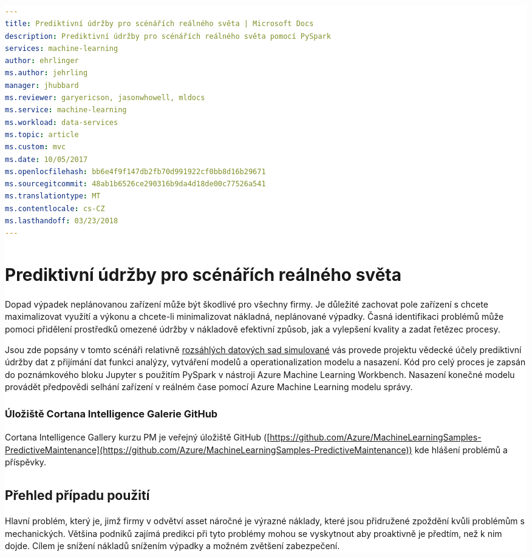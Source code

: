 ```yaml
---
title: Prediktivní údržby pro scénářích reálného světa | Microsoft Docs
description: Prediktivní údržby pro scénářích reálného světa pomocí PySpark
services: machine-learning
author: ehrlinger
ms.author: jehrling
manager: jhubbard
ms.reviewer: garyericson, jasonwhowell, mldocs
ms.service: machine-learning
ms.workload: data-services
ms.topic: article
ms.custom: mvc
ms.date: 10/05/2017
ms.openlocfilehash: bb6e4f9f147db2fb70d991922cf0bb8d16b29671
ms.sourcegitcommit: 48ab1b6526ce290316b9da4d18de00c77526a541
ms.translationtype: MT
ms.contentlocale: cs-CZ
ms.lasthandoff: 03/23/2018
---
```

# <a name="predictive-maintenance-for-real-world-scenarios"></a>Prediktivní údržby pro scénářích reálného světa

Dopad výpadek neplánovanou zařízení může být škodlivé pro všechny firmy. Je důležité zachovat pole zařízení s chcete maximalizovat využití a výkonu a chcete-li minimalizovat nákladná, neplánované výpadky. Časná identifikaci problémů může pomoci přidělení prostředků omezené údržby v nákladově efektivní způsob, jak a vylepšení kvality a zadat řetězec procesy. 

Jsou zde popsány v tomto scénáři relativně [rozsáhlých datových sad simulované](https://github.com/Microsoft/SQL-Server-R-Services-Samples/tree/master/PredictiveMaintanenceModelingGuide/Data) vás provede projektu vědecké účely prediktivní údržby dat z přijímání dat funkci analýzy, vytváření modelů a operationalization modelu a nasazení. Kód pro celý proces je zapsán do poznámkového bloku Jupyter s použitím PySpark v nástroji Azure Machine Learning Workbench. Nasazení konečné modelu provádět předpovědi selhání zařízení v reálném čase pomocí Azure Machine Learning modelu správy.   

### <a name="cortana-intelligence-gallery-github-repository"></a>Úložiště Cortana Intelligence Galerie GitHub

Cortana Intelligence Gallery kurzu PM je veřejný úložiště GitHub ([https://github.com/Azure/MachineLearningSamples-PredictiveMaintenance](https://github.com/Azure/MachineLearningSamples-PredictiveMaintenance)) kde hlášení problémů a příspěvky.


## <a name="use-case-overview"></a>Přehled případu použití

Hlavní problém, který je, jimž firmy v odvětví asset náročné je výrazné náklady, které jsou přidružené zpoždění kvůli problémům s mechanických. Většina podniků zajímá predikci při tyto problémy mohou se vyskytnout aby proaktivně je předtím, než k nim dojde. Cílem je snížení nákladů snížením výpadky a možném zvětšení zabezpečení. 
